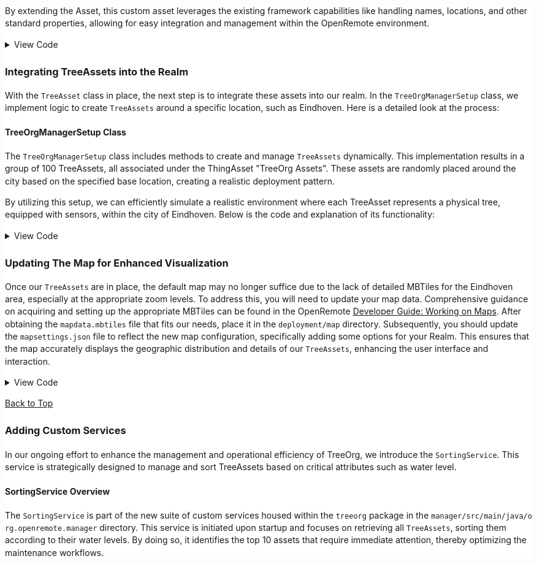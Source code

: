 By extending the Asset<TreeAsset>, this custom asset leverages the existing framework capabilities like handling names, locations, and other standard properties, allowing for easy integration and management within the OpenRemote environment.

<details><summary>View Code</summary></details>

### Integrating TreeAssets into the Realm

With the `TreeAsset` class in place, the next step is to integrate these assets into our realm. In the `TreeOrgManagerSetup` class, we implement logic to create `TreeAssets` around a specific location, such as Eindhoven. Here is a detailed look at the process:

#### TreeOrgManagerSetup Class

The `TreeOrgManagerSetup` class includes methods to create and manage `TreeAssets` dynamically. This implementation results in a group of 100 TreeAssets, all associated under the ThingAsset "TreeOrg Assets". These assets are randomly placed around the city based on the specified base location, creating a realistic deployment pattern.

By utilizing this setup, we can efficiently simulate a realistic environment where each TreeAsset represents a physical tree, equipped with sensors, within the city of Eindhoven. Below is the code and explanation of its functionality:

<details><summary>View Code</summary></details>

### Updating The Map for Enhanced Visualization

Once our `TreeAssets` are in place, the default map may no longer suffice due to the lack of detailed MBTiles for the Eindhoven area, especially at the appropriate zoom levels. To address this, you will need to update your map data. Comprehensive guidance on acquiring and setting up the appropriate MBTiles can be found in the OpenRemote [Developer Guide: Working on Maps](https://github.com/openremote/openremote/wiki/Developer-Guide%3A-Working-on-maps). After obtaining the `mapdata.mbtiles` file that fits our needs, place it in the `deployment/map` directory. Subsequently, you should update the `mapsettings.json` file to reflect the new map configuration, specifically adding some options for your Realm. This ensures that the map accurately displays the geographic distribution and details of our `TreeAssets`, enhancing the user interface and interaction.

<details><summary>View Code</summary></details>

[Back to Top](#treeorg-tutorial-setting-up-a-custom-project-with-openremote)

### Adding Custom Services

In our ongoing effort to enhance the management and operational efficiency of TreeOrg, we introduce the `SortingService`. This service is strategically designed to manage and sort TreeAssets based on critical attributes such as water level.

#### SortingService Overview

The `SortingService` is part of the new suite of custom services housed within the `treeorg` package in the `manager/src/main/java/org.openremote.manager` directory. This service is initiated upon startup and focuses on retrieving all `TreeAssets`, sorting them according to their water levels. By doing so, it identifies the top 10 assets that require immediate attention, thereby optimizing the maintenance workflows.

